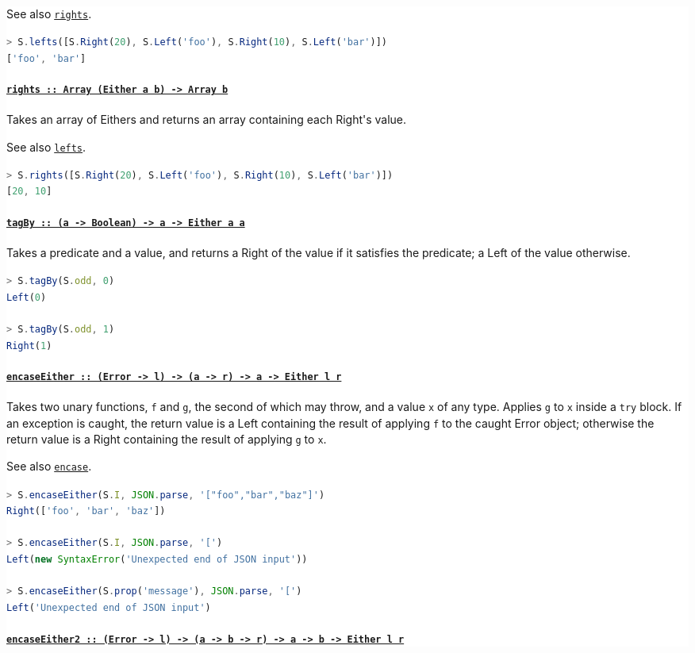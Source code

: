 See also [`rights`](#rights).

```javascript
> S.lefts([S.Right(20), S.Left('foo'), S.Right(10), S.Left('bar')])
['foo', 'bar']
```

<h4 name="rights"><code><a href="https://github.com/sanctuary-js/sanctuary/blob/v0.13.2/index.js#L2744">rights :: Array (Either a b) -⁠> Array b</a></code></h4>

Takes an array of Eithers and returns an array containing each Right's
value.

See also [`lefts`](#lefts).

```javascript
> S.rights([S.Right(20), S.Left('foo'), S.Right(10), S.Left('bar')])
[20, 10]
```

<h4 name="tagBy"><code><a href="https://github.com/sanctuary-js/sanctuary/blob/v0.13.2/index.js#L2763">tagBy :: (a -⁠> Boolean) -⁠> a -⁠> Either a a</a></code></h4>

Takes a predicate and a value, and returns a Right of the value if it
satisfies the predicate; a Left of the value otherwise.

```javascript
> S.tagBy(S.odd, 0)
Left(0)

> S.tagBy(S.odd, 1)
Right(1)
```

<h4 name="encaseEither"><code><a href="https://github.com/sanctuary-js/sanctuary/blob/v0.13.2/index.js#L2780">encaseEither :: (Error -⁠> l) -⁠> (a -⁠> r) -⁠> a -⁠> Either l r</a></code></h4>

Takes two unary functions, `f` and `g`, the second of which may throw,
and a value `x` of any type. Applies `g` to `x` inside a `try` block.
If an exception is caught, the return value is a Left containing the
result of applying `f` to the caught Error object; otherwise the return
value is a Right containing the result of applying `g` to `x`.

See also [`encase`](#encase).

```javascript
> S.encaseEither(S.I, JSON.parse, '["foo","bar","baz"]')
Right(['foo', 'bar', 'baz'])

> S.encaseEither(S.I, JSON.parse, '[')
Left(new SyntaxError('Unexpected end of JSON input'))

> S.encaseEither(S.prop('message'), JSON.parse, '[')
Left('Unexpected end of JSON input')
```

<h4 name="encaseEither2"><code><a href="https://github.com/sanctuary-js/sanctuary/blob/v0.13.2/index.js#L2813">encaseEither2 :: (Error -⁠> l) -⁠> (a -⁠> b -⁠> r) -⁠> a -⁠> b -⁠> Either l r</a></code></h4>
